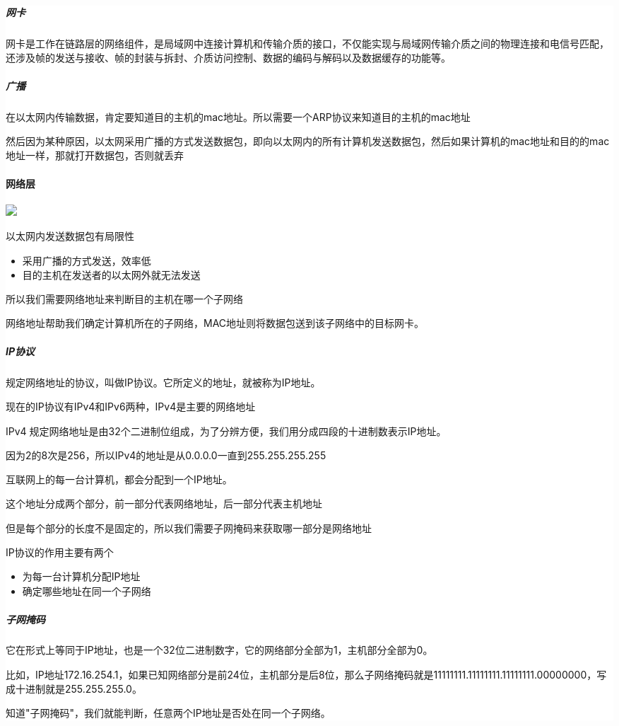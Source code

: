 

##### 网卡

网卡是工作在链路层的网络组件，是局域网中连接计算机和传输介质的接口，不仅能实现与局域网传输介质之间的物理连接和电信号匹配，还涉及帧的发送与接收、帧的封装与拆封、介质访问控制、数据的编码与解码以及数据缓存的功能等。



##### 广播

在以太网内传输数据，肯定要知道目的主机的mac地址。所以需要一个ARP协议来知道目的主机的mac地址

然后因为某种原因，以太网采用广播的方式发送数据包，即向以太网内的所有计算机发送数据包，然后如果计算机的mac地址和目的的mac地址一样，那就打开数据包，否则就丢弃



#### 网络层

![](http://www.maijinta.cn/user/files/yitaiwang.png)

以太网内发送数据包有局限性

- 采用广播的方式发送，效率低
- 目的主机在发送者的以太网外就无法发送

所以我们需要网络地址来判断目的主机在哪一个子网络

网络地址帮助我们确定计算机所在的子网络，MAC地址则将数据包送到该子网络中的目标网卡。



##### IP协议

规定网络地址的协议，叫做IP协议。它所定义的地址，就被称为IP地址。

现在的IP协议有IPv4和IPv6两种，IPv4是主要的网络地址

IPv4 规定网络地址是由32个二进制位组成，为了分辨方便，我们用分成四段的十进制数表示IP地址。

因为2的8次是256，所以IPv4的地址是从0.0.0.0一直到255.255.255.255

互联网上的每一台计算机，都会分配到一个IP地址。

这个地址分成两个部分，前一部分代表网络地址，后一部分代表主机地址

但是每个部分的长度不是固定的，所以我们需要子网掩码来获取哪一部分是网络地址

IP协议的作用主要有两个

- 为每一台计算机分配IP地址
- 确定哪些地址在同一个子网络




##### 子网掩码

它在形式上等同于IP地址，也是一个32位二进制数字，它的网络部分全部为1，主机部分全部为0。

比如，IP地址172.16.254.1，如果已知网络部分是前24位，主机部分是后8位，那么子网络掩码就是11111111.11111111.11111111.00000000，写成十进制就是255.255.255.0。

知道"子网掩码"，我们就能判断，任意两个IP地址是否处在同一个子网络。
